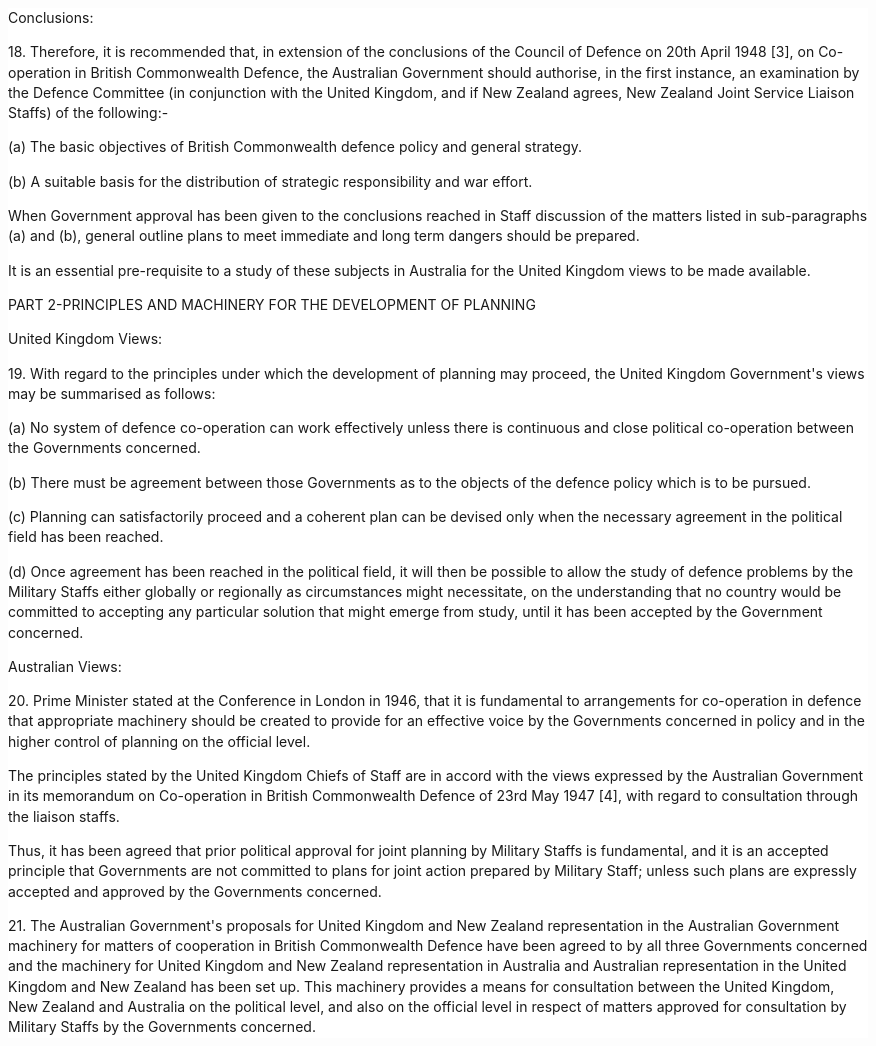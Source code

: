 Conclusions:

18\. Therefore, it is recommended that, in extension of the conclusions of the Council of Defence on 20th April 1948 [3], on Co-operation in British Commonwealth Defence, the Australian Government should authorise, in the first instance, an examination by the Defence Committee (in conjunction with the United Kingdom, and if New Zealand agrees, New Zealand Joint Service Liaison Staffs) of the following:-

(a) The basic objectives of British Commonwealth defence policy and general strategy.

(b) A suitable basis for the distribution of strategic responsibility and war effort.

When Government approval has been given to the conclusions reached in Staff discussion of the matters listed in sub-paragraphs (a) and (b), general outline plans to meet immediate and long term dangers should be prepared.

It is an essential pre-requisite to a study of these subjects in Australia for the United Kingdom views to be made available.

PART 2-PRINCIPLES AND MACHINERY FOR THE DEVELOPMENT OF PLANNING

United Kingdom Views:

19\. With regard to the principles under which the development of planning may proceed, the United Kingdom Government's views may be summarised as follows:

(a) No system of defence co-operation can work effectively unless there is continuous and close political co-operation between the Governments concerned.

(b) There must be agreement between those Governments as to the objects of the defence policy which is to be pursued.

(c) Planning can satisfactorily proceed and a coherent plan can be devised only when the necessary agreement in the political field has been reached.

(d) Once agreement has been reached in the political field, it will then be possible to allow the study of defence problems by the Military Staffs either globally or regionally as circumstances might necessitate, on the understanding that no country would be committed to accepting any particular solution that might emerge from study, until it has been accepted by the Government concerned.

Australian Views:

20\. Prime Minister stated at the Conference in London in 1946, that it is fundamental to arrangements for co-operation in defence that appropriate machinery should be created to provide for an effective voice by the Governments concerned in policy and in the higher control of planning on the official level.

The principles stated by the United Kingdom Chiefs of Staff are in accord with the views expressed by the Australian Government in its memorandum on Co-operation in British Commonwealth Defence of 23rd May 1947 [4], with regard to consultation through the liaison staffs.

Thus, it has been agreed that prior political approval for joint planning by Military Staffs is fundamental, and it is an accepted principle that Governments are not committed to plans for joint action prepared by Military Staff; unless such plans are expressly accepted and approved by the Governments concerned.

21\. The Australian Government's proposals for United Kingdom and New Zealand representation in the Australian Government machinery for matters of cooperation in British Commonwealth Defence have been agreed to by all three Governments concerned and the machinery for United Kingdom and New Zealand representation in Australia and Australian representation in the United Kingdom and New Zealand has been set up. This machinery provides a means for consultation between the United Kingdom, New Zealand and Australia on the political level, and also on the official level in respect of matters approved for consultation by Military Staffs by the Governments concerned.
